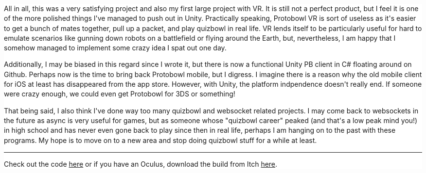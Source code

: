 All in all, this was a very satisfying project and also my first large project with VR. It is still not a perfect product, but I feel it is one of the more polished
things I've managed to push out in Unity. Practically speaking, Protobowl VR is sort of useless as it's easier to get a bunch of mates together, pull up a packet, and play quizbowl
in real life. VR lends itself to be particularly useful for hard to emulate scenarios like gunning down robots on a battlefield or flying around the Earth, but, nevertheless, I am happy
that I somehow managed to implement some crazy idea I spat out one day.

Additionally, I may be biased in this regard since I wrote it, but there is now a functional Unity PB client in C# floating around on Github. Perhaps now is the time to bring back Protobowl mobile, but I digress.
I imagine there is a reason why the old mobile client for iOS at least has disappeared from the app store. However, with Unity, the platform indpendence doesn't really end. If someone
were crazy enough, we could even get Protobowl for 3DS or something!

That being said, I also think I've done way too many quizbowl and websocket related projects. I may come back to websockets in the future as async is very useful for games, but as someone
whose "quizbowl career" peaked (and that's a low peak mind you!) in high school and has never even gone back to play since then in real life, perhaps I am hanging on to the past with these programs. My hope is to
move on to a new area and stop doing quizbowl stuff for a while at least.

---

Check out the code [here](https://github.com/jasmaa/protobowl-vr) or if you have an Oculus, download the build from Itch [here](https://pbvrdev.itch.io/protobowl-vr).

